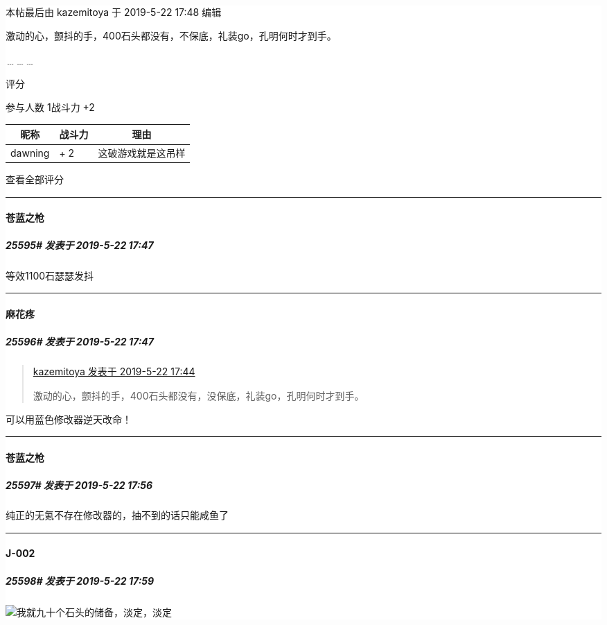 
 本帖最后由 kazemitoya 于 2019-5-22 17:48 编辑 

激动的心，颤抖的手，400石头都没有，不保底，礼装go，孔明何时才到手。


﹍﹍﹍

评分


 参与人数 1战斗力 +2

|昵称|战斗力|理由|
|----|---|---|
| dawning| + 2|这破游戏就是这吊样|


查看全部评分


*****

####  苍蓝之枪  
##### 25595#       发表于 2019-5-22 17:47


等效1100石瑟瑟发抖


*****

####  麻花疼  
##### 25596#       发表于 2019-5-22 17:47


<blockquote><a href="httphttps://bbs.saraba1st.com/2b/forum.php?mod=redirect&amp;goto=findpost&amp;pid=43806634&amp;ptid=1712412" target="_blank">kazemitoya 发表于 2019-5-22 17:44</a>

激动的心，颤抖的手，400石头都没有，没保底，礼装go，孔明何时才到手。</blockquote>
可以用蓝色修改器逆天改命！


*****

####  苍蓝之枪  
##### 25597#       发表于 2019-5-22 17:56


纯正的无氪不存在修改器的，抽不到的话只能咸鱼了


*****

####  J-002  
##### 25598#       发表于 2019-5-22 17:59


<img src="https://static.saraba1st.com/image/smiley/face2017/084.png" referrerpolicy="no-referrer">我就九十个石头的储备，淡定，淡定

